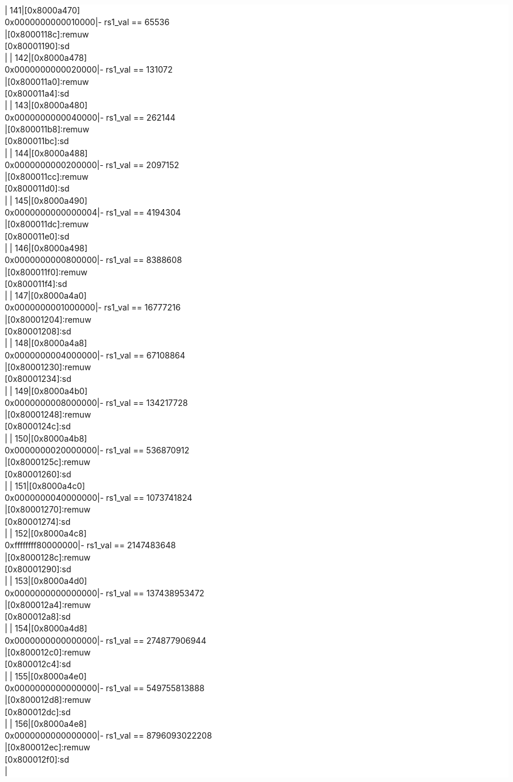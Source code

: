 | 141|[0x8000a470]<br>0x0000000000010000|- rs1_val == 65536<br>                                                                                                                                                                                                                                                           |[0x8000118c]:remuw<br> [0x80001190]:sd<br> |
| 142|[0x8000a478]<br>0x0000000000020000|- rs1_val == 131072<br>                                                                                                                                                                                                                                                          |[0x800011a0]:remuw<br> [0x800011a4]:sd<br> |
| 143|[0x8000a480]<br>0x0000000000040000|- rs1_val == 262144<br>                                                                                                                                                                                                                                                          |[0x800011b8]:remuw<br> [0x800011bc]:sd<br> |
| 144|[0x8000a488]<br>0x0000000000200000|- rs1_val == 2097152<br>                                                                                                                                                                                                                                                         |[0x800011cc]:remuw<br> [0x800011d0]:sd<br> |
| 145|[0x8000a490]<br>0x0000000000000004|- rs1_val == 4194304<br>                                                                                                                                                                                                                                                         |[0x800011dc]:remuw<br> [0x800011e0]:sd<br> |
| 146|[0x8000a498]<br>0x0000000000800000|- rs1_val == 8388608<br>                                                                                                                                                                                                                                                         |[0x800011f0]:remuw<br> [0x800011f4]:sd<br> |
| 147|[0x8000a4a0]<br>0x0000000001000000|- rs1_val == 16777216<br>                                                                                                                                                                                                                                                        |[0x80001204]:remuw<br> [0x80001208]:sd<br> |
| 148|[0x8000a4a8]<br>0x0000000004000000|- rs1_val == 67108864<br>                                                                                                                                                                                                                                                        |[0x80001230]:remuw<br> [0x80001234]:sd<br> |
| 149|[0x8000a4b0]<br>0x0000000008000000|- rs1_val == 134217728<br>                                                                                                                                                                                                                                                       |[0x80001248]:remuw<br> [0x8000124c]:sd<br> |
| 150|[0x8000a4b8]<br>0x0000000020000000|- rs1_val == 536870912<br>                                                                                                                                                                                                                                                       |[0x8000125c]:remuw<br> [0x80001260]:sd<br> |
| 151|[0x8000a4c0]<br>0x0000000040000000|- rs1_val == 1073741824<br>                                                                                                                                                                                                                                                      |[0x80001270]:remuw<br> [0x80001274]:sd<br> |
| 152|[0x8000a4c8]<br>0xffffffff80000000|- rs1_val == 2147483648<br>                                                                                                                                                                                                                                                      |[0x8000128c]:remuw<br> [0x80001290]:sd<br> |
| 153|[0x8000a4d0]<br>0x0000000000000000|- rs1_val == 137438953472<br>                                                                                                                                                                                                                                                    |[0x800012a4]:remuw<br> [0x800012a8]:sd<br> |
| 154|[0x8000a4d8]<br>0x0000000000000000|- rs1_val == 274877906944<br>                                                                                                                                                                                                                                                    |[0x800012c0]:remuw<br> [0x800012c4]:sd<br> |
| 155|[0x8000a4e0]<br>0x0000000000000000|- rs1_val == 549755813888<br>                                                                                                                                                                                                                                                    |[0x800012d8]:remuw<br> [0x800012dc]:sd<br> |
| 156|[0x8000a4e8]<br>0x0000000000000000|- rs1_val == 8796093022208<br>                                                                                                                                                                                                                                                   |[0x800012ec]:remuw<br> [0x800012f0]:sd<br> |
